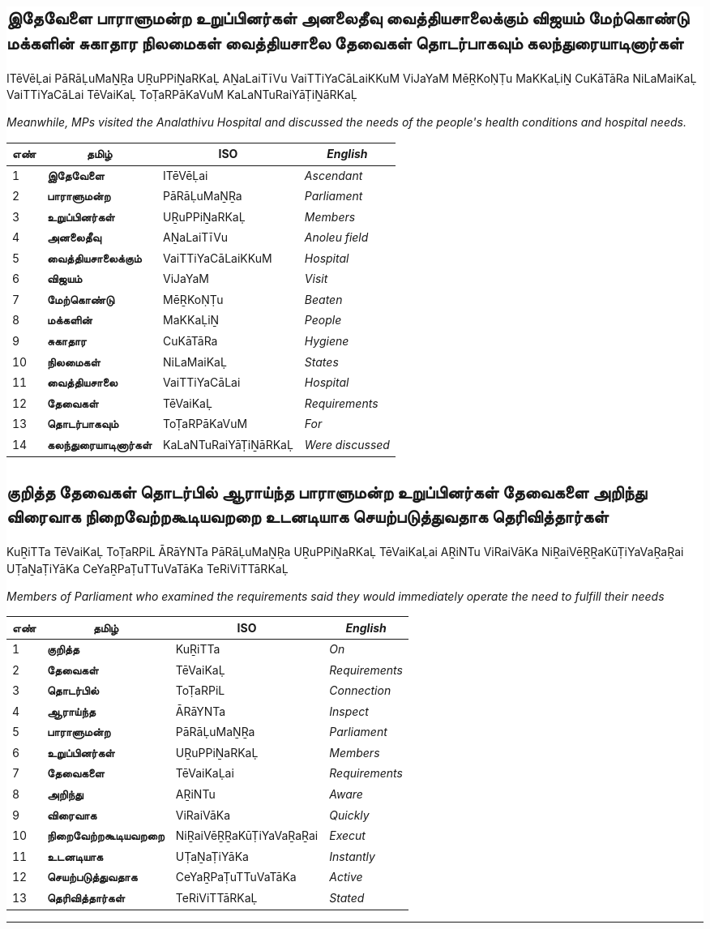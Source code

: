 ## இதேவேளை பாராளுமன்ற உறுப்பினர்கள் அனலைதீவு வைத்தியசாலைக்கும் விஜயம் மேற்கொண்டு மக்களின் சுகாதார நிலமைகள் வைத்தியசாலை தேவைகள் தொடர்பாகவும் கலந்துரையாடினார்கள்

ITēVēḶai PāRāḶuMaṈṞa UṞuPPiṈaRKaḶ AṈaLaiTīVu VaiTTiYaCāLaiKKuM ViJaYaM MēṞKoṆṬu MaKKaḶiṈ CuKāTāRa NiLaMaiKaḶ VaiTTiYaCāLai TēVaiKaḶ ToṬaRPāKaVuM KaLaNTuRaiYāṬiṈāRKaḶ

*Meanwhile, MPs visited the Analathivu Hospital and discussed the needs of the people's health conditions and hospital needs.*

எண்|**தமிழ்**|ISO|*English*
---|---|---|---
1|**இதேவேளை**|ITēVēḶai|*Ascendant*
2|**பாராளுமன்ற**|PāRāḶuMaṈṞa|*Parliament*
3|**உறுப்பினர்கள்**|UṞuPPiṈaRKaḶ|*Members*
4|**அனலைதீவு**|AṈaLaiTīVu|*Anoleu field*
5|**வைத்தியசாலைக்கும்**|VaiTTiYaCāLaiKKuM|*Hospital*
6|**விஜயம்**|ViJaYaM|*Visit*
7|**மேற்கொண்டு**|MēṞKoṆṬu|*Beaten*
8|**மக்களின்**|MaKKaḶiṈ|*People*
9|**சுகாதார**|CuKāTāRa|*Hygiene*
10|**நிலமைகள்**|NiLaMaiKaḶ|*States*
11|**வைத்தியசாலை**|VaiTTiYaCāLai|*Hospital*
12|**தேவைகள்**|TēVaiKaḶ|*Requirements*
13|**தொடர்பாகவும்**|ToṬaRPāKaVuM|*For*
14|**கலந்துரையாடினார்கள்**|KaLaNTuRaiYāṬiṈāRKaḶ|*Were discussed*
##  குறித்த தேவைகள் தொடர்பில் ஆராய்ந்த பாராளுமன்ற உறுப்பினர்கள் தேவைகளை அறிந்து விரைவாக நிறைவேற்றகூடியவறறை உடனடியாக செயற்படுத்துவதாக தெரிவித்தார்கள்

KuṞiTTa TēVaiKaḶ ToṬaRPiL ĀRāYNTa PāRāḶuMaṈṞa UṞuPPiṈaRKaḶ TēVaiKaḶai AṞiNTu ViRaiVāKa NiṞaiVēṞṞaKūṬiYaVaṞaṞai UṬaṈaṬiYāKa CeYaṞPaṬuTTuVaTāKa TeRiViTTāRKaḶ

*Members of Parliament who examined the requirements said they would immediately operate the need to fulfill their needs*

எண்|**தமிழ்**|ISO|*English*
---|---|---|---
1|**குறித்த**|KuṞiTTa|*On*
2|**தேவைகள்**|TēVaiKaḶ|*Requirements*
3|**தொடர்பில்**|ToṬaRPiL|*Connection*
4|**ஆராய்ந்த**|ĀRāYNTa|*Inspect*
5|**பாராளுமன்ற**|PāRāḶuMaṈṞa|*Parliament*
6|**உறுப்பினர்கள்**|UṞuPPiṈaRKaḶ|*Members*
7|**தேவைகளை**|TēVaiKaḶai|*Requirements*
8|**அறிந்து**|AṞiNTu|*Aware*
9|**விரைவாக**|ViRaiVāKa|*Quickly*
10|**நிறைவேற்றகூடியவறறை**|NiṞaiVēṞṞaKūṬiYaVaṞaṞai|*Execut*
11|**உடனடியாக**|UṬaṈaṬiYāKa|*Instantly*
12|**செயற்படுத்துவதாக**|CeYaṞPaṬuTTuVaTāKa|*Active*
13|**தெரிவித்தார்கள்**|TeRiViTTāRKaḶ|*Stated*

---